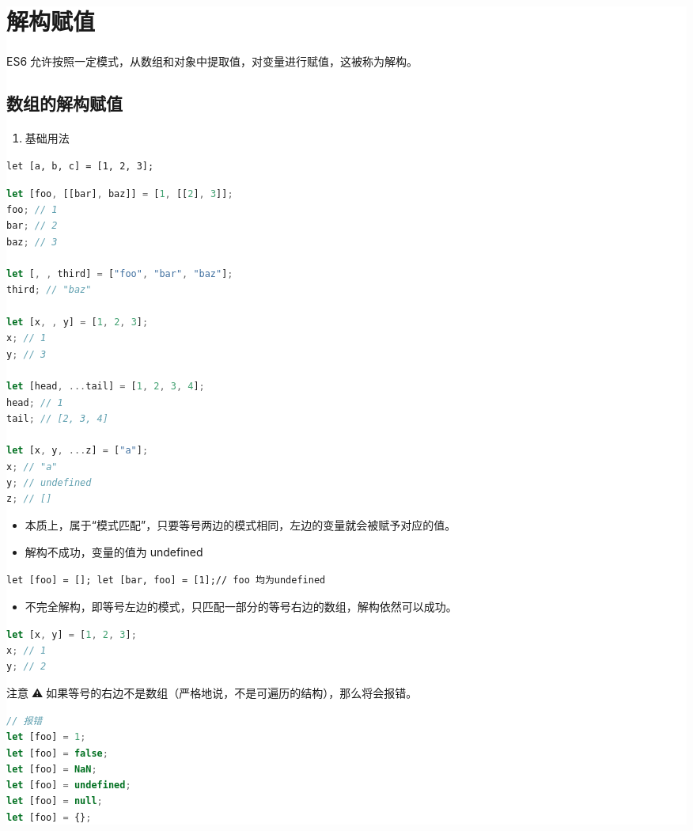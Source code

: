 # 解构赋值

ES6 允许按照一定模式，从数组和对象中提取值，对变量进行赋值，这被称为解构。

## 数组的解构赋值

1. 基础用法

`let [a, b, c] = [1, 2, 3];`

```js
let [foo, [[bar], baz]] = [1, [[2], 3]];
foo; // 1
bar; // 2
baz; // 3

let [, , third] = ["foo", "bar", "baz"];
third; // "baz"

let [x, , y] = [1, 2, 3];
x; // 1
y; // 3

let [head, ...tail] = [1, 2, 3, 4];
head; // 1
tail; // [2, 3, 4]

let [x, y, ...z] = ["a"];
x; // "a"
y; // undefined
z; // []
```

- 本质上，属于“模式匹配”，只要等号两边的模式相同，左边的变量就会被赋予对应的值。

- 解构不成功，变量的值为 undefined

`let [foo] = []; let [bar, foo] = [1];// foo 均为undefined`

- 不完全解构，即等号左边的模式，只匹配一部分的等号右边的数组，解构依然可以成功。

```js
let [x, y] = [1, 2, 3];
x; // 1
y; // 2
```

注意 ⚠️ 如果等号的右边不是数组（严格地说，不是可遍历的结构），那么将会报错。

```js
// 报错
let [foo] = 1;
let [foo] = false;
let [foo] = NaN;
let [foo] = undefined;
let [foo] = null;
let [foo] = {};
```
